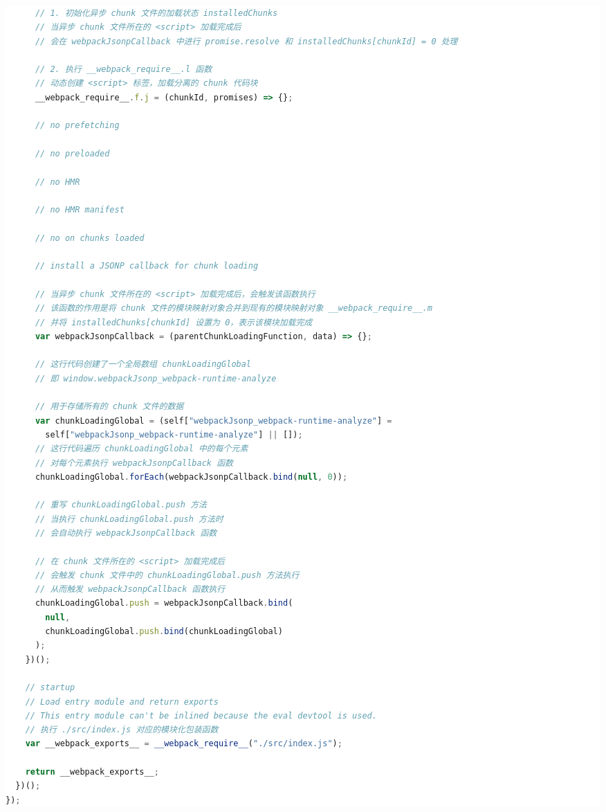 ``` javascript
      // 1. 初始化异步 chunk 文件的加载状态 installedChunks
      // 当异步 chunk 文件所在的 <script> 加载完成后
      // 会在 webpackJsonpCallback 中进行 promise.resolve 和 installedChunks[chunkId] = 0 处理
      
      // 2. 执行 __webpack_require__.l 函数
      // 动态创建 <script> 标签，加载分离的 chunk 代码块
      __webpack_require__.f.j = (chunkId, promises) => {};

      // no prefetching

      // no preloaded

      // no HMR

      // no HMR manifest

      // no on chunks loaded

      // install a JSONP callback for chunk loading
      
      // 当异步 chunk 文件所在的 <script> 加载完成后，会触发该函数执行
      // 该函数的作用是将 chunk 文件的模块映射对象合并到现有的模块映射对象 __webpack_require__.m
      // 并将 installedChunks[chunkId] 设置为 0，表示该模块加载完成
      var webpackJsonpCallback = (parentChunkLoadingFunction, data) => {};

      // 这行代码创建了一个全局数组 chunkLoadingGlobal
      // 即 window.webpackJsonp_webpack-runtime-analyze
      
      // 用于存储所有的 chunk 文件的数据
      var chunkLoadingGlobal = (self["webpackJsonp_webpack-runtime-analyze"] =
        self["webpackJsonp_webpack-runtime-analyze"] || []);
      // 这行代码遍历 chunkLoadingGlobal 中的每个元素
      // 对每个元素执行 webpackJsonpCallback 函数
      chunkLoadingGlobal.forEach(webpackJsonpCallback.bind(null, 0));
      
      // 重写 chunkLoadingGlobal.push 方法
      // 当执行 chunkLoadingGlobal.push 方法时
      // 会自动执行 webpackJsonpCallback 函数
      
      // 在 chunk 文件所在的 <script> 加载完成后
      // 会触发 chunk 文件中的 chunkLoadingGlobal.push 方法执行
      // 从而触发 webpackJsonpCallback 函数执行
      chunkLoadingGlobal.push = webpackJsonpCallback.bind(
        null,
        chunkLoadingGlobal.push.bind(chunkLoadingGlobal)
      );
    })();

    // startup
    // Load entry module and return exports
    // This entry module can't be inlined because the eval devtool is used.
    // 执行 ./src/index.js 对应的模块化包装函数
    var __webpack_exports__ = __webpack_require__("./src/index.js");

    return __webpack_exports__;
  })();
});

```
